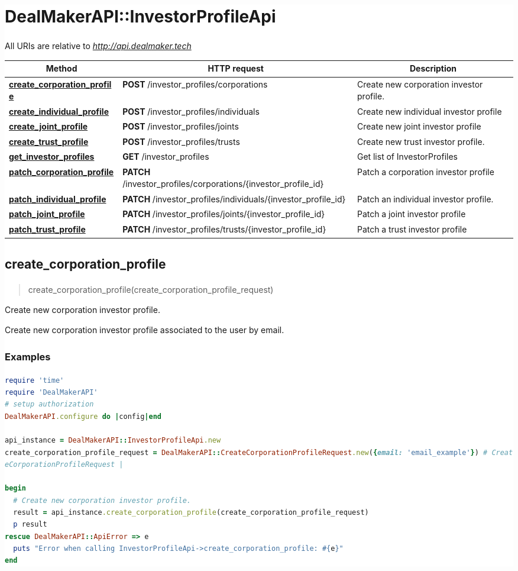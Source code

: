 # DealMakerAPI::InvestorProfileApi

All URIs are relative to *http://api.dealmaker.tech*

| Method | HTTP request | Description |
| ------ | ------------ | ----------- |
| [**create_corporation_profile**](InvestorProfileApi.md#create_corporation_profile) | **POST** /investor_profiles/corporations | Create new corporation investor profile. |
| [**create_individual_profile**](InvestorProfileApi.md#create_individual_profile) | **POST** /investor_profiles/individuals | Create new individual investor profile |
| [**create_joint_profile**](InvestorProfileApi.md#create_joint_profile) | **POST** /investor_profiles/joints | Create new joint investor profile |
| [**create_trust_profile**](InvestorProfileApi.md#create_trust_profile) | **POST** /investor_profiles/trusts | Create new trust investor profile. |
| [**get_investor_profiles**](InvestorProfileApi.md#get_investor_profiles) | **GET** /investor_profiles | Get list of InvestorProfiles |
| [**patch_corporation_profile**](InvestorProfileApi.md#patch_corporation_profile) | **PATCH** /investor_profiles/corporations/{investor_profile_id} | Patch a corporation investor profile |
| [**patch_individual_profile**](InvestorProfileApi.md#patch_individual_profile) | **PATCH** /investor_profiles/individuals/{investor_profile_id} | Patch an individual investor profile. |
| [**patch_joint_profile**](InvestorProfileApi.md#patch_joint_profile) | **PATCH** /investor_profiles/joints/{investor_profile_id} | Patch a joint investor profile |
| [**patch_trust_profile**](InvestorProfileApi.md#patch_trust_profile) | **PATCH** /investor_profiles/trusts/{investor_profile_id} | Patch a trust investor profile |


## create_corporation_profile

> <V1EntitiesInvestorProfileCorporation> create_corporation_profile(create_corporation_profile_request)

Create new corporation investor profile.

Create new corporation investor profile associated to the user by email.

### Examples

```ruby
require 'time'
require 'DealMakerAPI'
# setup authorization
DealMakerAPI.configure do |config|end

api_instance = DealMakerAPI::InvestorProfileApi.new
create_corporation_profile_request = DealMakerAPI::CreateCorporationProfileRequest.new({email: 'email_example'}) # CreateCorporationProfileRequest | 

begin
  # Create new corporation investor profile.
  result = api_instance.create_corporation_profile(create_corporation_profile_request)
  p result
rescue DealMakerAPI::ApiError => e
  puts "Error when calling InvestorProfileApi->create_corporation_profile: #{e}"
end
```
